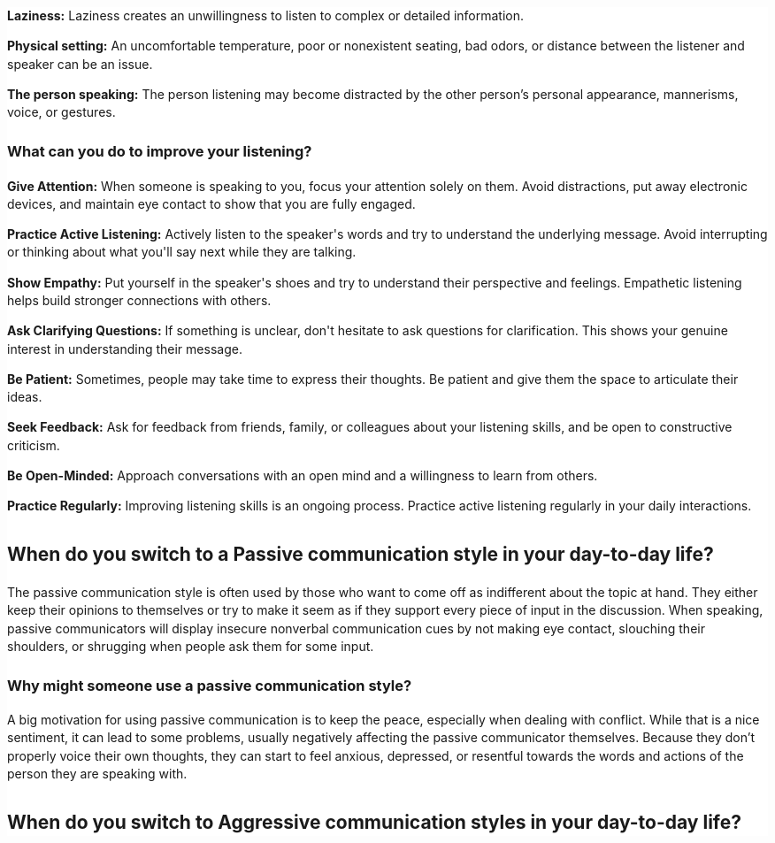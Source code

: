 **Laziness:** Laziness creates an unwillingness to listen to complex or detailed information.

**Physical setting:** An uncomfortable temperature, poor or nonexistent seating, bad odors, or distance between the listener and speaker can be an issue.

**The person speaking:** The person listening may become distracted by the other person’s personal appearance, mannerisms, voice, or gestures.

### What can you do to improve your listening?
**Give Attention:** When someone is speaking to you, focus your attention solely on them. Avoid distractions, put away electronic devices, and maintain eye contact to show that you are fully engaged.

**Practice Active Listening:** Actively listen to the speaker's words and try to understand the underlying message. Avoid interrupting or thinking about what you'll say next while they are talking.

**Show Empathy:** Put yourself in the speaker's shoes and try to understand their perspective and feelings. Empathetic listening helps build stronger connections with others.


**Ask Clarifying Questions:** If something is unclear, don't hesitate to ask questions for clarification. This shows your genuine interest in understanding their message.


**Be Patient:** Sometimes, people may take time to express their thoughts. Be patient and give them the space to articulate their ideas.

**Seek Feedback:** Ask for feedback from friends, family, or colleagues about your listening skills, and be open to constructive criticism.

**Be Open-Minded:** Approach conversations with an open mind and a willingness to learn from others.

**Practice Regularly:** Improving listening skills is an ongoing process. Practice active listening regularly in your daily interactions.

## When do you switch to a Passive communication style in your day-to-day life?

The passive communication style is often used by those who want to come off as indifferent about the topic at hand. They either keep their opinions to themselves or try to make it seem as if they support every piece of input in the discussion.
When speaking, passive communicators will display insecure nonverbal communication cues by not making eye contact, slouching their shoulders, or shrugging when people ask them for some input.
### Why might someone use a passive communication style?
A big motivation for using passive communication is to keep the peace, especially when dealing with conflict. While that is a nice sentiment, it can lead to some problems, usually negatively affecting the passive communicator themselves. Because they don’t properly voice their own thoughts, they can start to feel anxious, depressed, or resentful towards the words and actions of the person they are speaking with.




## When do you switch to Aggressive communication styles in your day-to-day life?
